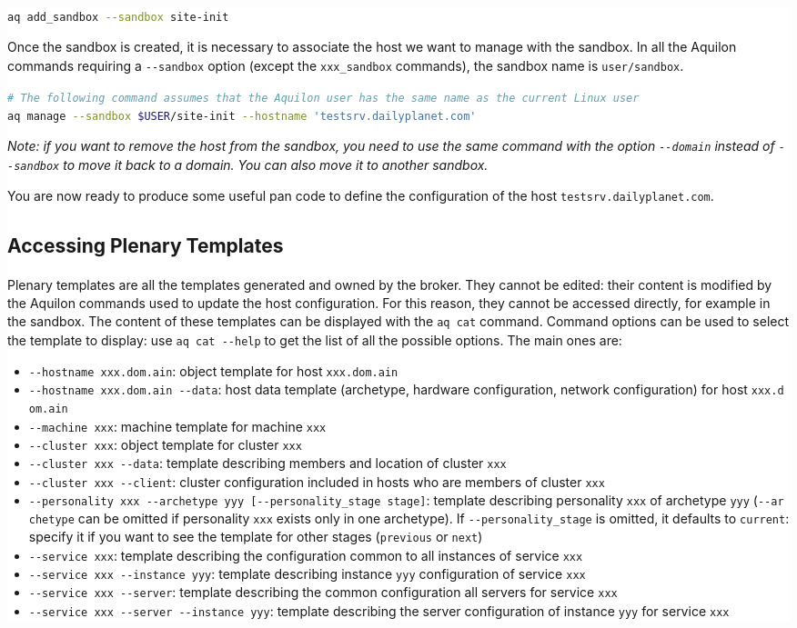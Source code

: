 ```bash
aq add_sandbox --sandbox site-init
```

Once the sandbox is created, it is necessary to associate the host we want to manage with the
sandbox. In all the Aquilon commands requiring a `--sandbox` option (except the `xxx_sandbox` commands),
the sandbox name is `user/sandbox`.

```bash
# The following command assumes that the Aquilon user has the same name as the current Linux user
aq manage --sandbox $USER/site-init --hostname 'testsrv.dailyplanet.com'
```

*Note: if you want to remove the host from the sandbox, you need to use the same command with the option
`--domain` instead of `--sandbox` to move it back to a domain. You can also move it to another sandbox.*

You are now ready to produce some useful pan code to define the configuration of the
host `testsrv.dailyplanet.com`.


## Accessing Plenary Templates

Plenary templates are all the templates generated and owned by the broker. They cannot be edited: their
content is  modified by the Aquilon commands used to update the host configuration. For this reason, they
cannot be accessed directly, for example in the sandbox. The content of these templates can be displayed
with the `aq cat` command. Command options can be used to select the template to display: use `aq cat --help`
to get the list of all the possible options. The main ones are:

* `--hostname xxx.dom.ain`: object template for host `xxx.dom.ain`
* `--hostname xxx.dom.ain --data`: host data template (archetype, hardware configuration, network configuration)
for host `xxx.dom.ain`
* `--machine xxx`: machine template for machine `xxx`
* `--cluster xxx`: object template for cluster `xxx`
* `--cluster xxx --data`: template describing members and location of cluster `xxx`
* `--cluster xxx --client`: cluster configuration included in hosts who are members of cluster `xxx`
* `--personality xxx --archetype yyy [--personality_stage stage]`: template describing personality `xxx`
of archetype `yyy` (`--archetype` can be omitted if personality `xxx` exists only in one archetype).
If `--personality_stage` is omitted, it defaults to `current`: specify it if you want to see the template
for other stages (`previous` or `next`)
* `--service xxx`: template describing the configuration common to all instances of service `xxx`
* `--service xxx --instance yyy`: template describing instance `yyy` configuration of service `xxx`
* `--service xxx --server`: template describing the common configuration all servers for service `xxx`
* `--service xxx --server --instance yyy`: template describing the server configuration of instance `yyy`
for service `xxx`
